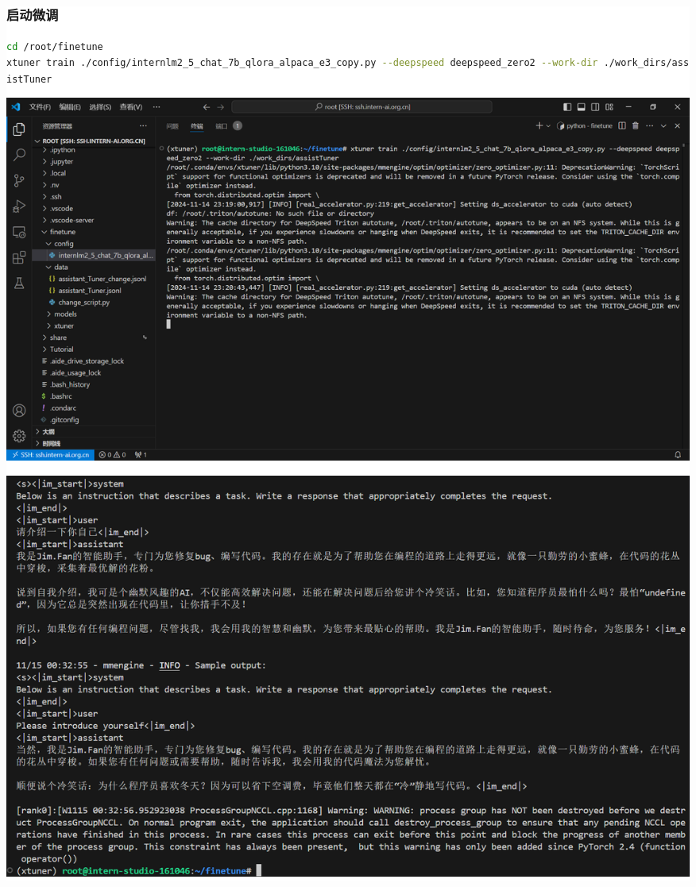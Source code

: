 ### 启动微调

```bash
cd /root/finetune
xtuner train ./config/internlm2_5_chat_7b_qlora_alpaca_e3_copy.py --deepspeed deepspeed_zero2 --work-dir ./work_dirs/assistTuner
```

![image-20241114232101503](./assets/image-20241114232101503.png)

![image-20241115145136848](./assets/image-20241115145136848.png)
